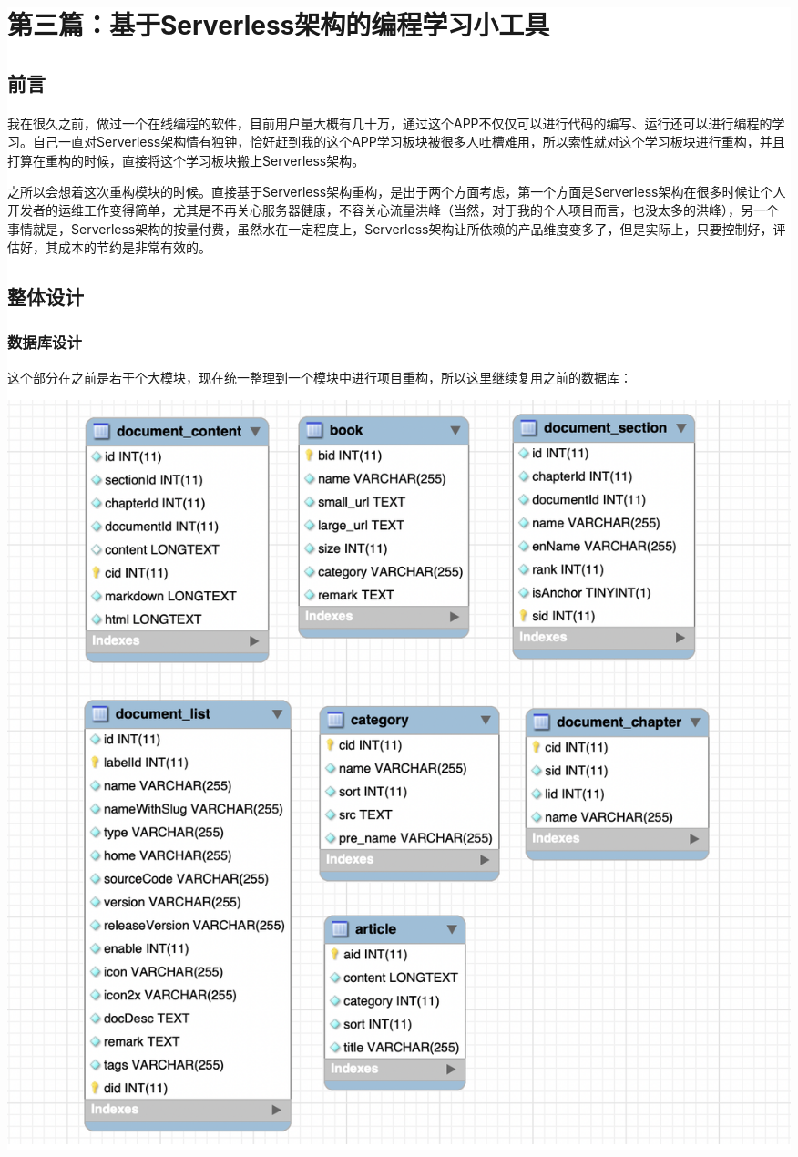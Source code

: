 # 第三篇：基于Serverless架构的编程学习小工具

## 前言

我在很久之前，做过一个在线编程的软件，目前用户量大概有几十万，通过这个APP不仅仅可以进行代码的编写、运行还可以进行编程的学习。自己一直对Serverless架构情有独钟，恰好赶到我的这个APP学习板块被很多人吐槽难用，所以索性就对这个学习板块进行重构，并且打算在重构的时候，直接将这个学习板块搬上Serverless架构。

之所以会想着这次重构模块的时候。直接基于Serverless架构重构，是出于两个方面考虑，第一个方面是Serverless架构在很多时候让个人开发者的运维工作变得简单，尤其是不再关心服务器健康，不容关心流量洪峰（当然，对于我的个人项目而言，也没太多的洪峰），另一个事情就是，Serverless架构的按量付费，虽然水在一定程度上，Serverless架构让所依赖的产品维度变多了，但是实际上，只要控制好，评估好，其成本的节约是非常有效的。

## 整体设计

### 数据库设计

这个部分在之前是若干个大模块，现在统一整理到一个模块中进行项目重构，所以这里继续复用之前的数据库：

![](../material/3-4-2.png)
